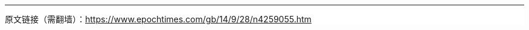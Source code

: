  </p>
 
 <div id="below_article_ad">
 </div>
</div>


---

原文链接（需翻墙）：https://www.epochtimes.com/gb/14/9/28/n4259055.htm